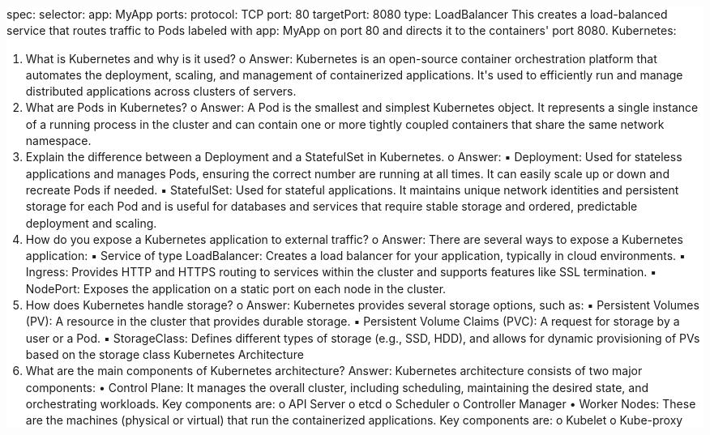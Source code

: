 spec:
selector:
app: MyApp
ports:
protocol: TCP
port: 80
targetPort: 8080
type: LoadBalancer
This creates a load-balanced service that routes traffic to Pods labeled with 
app: MyApp on port 80 and directs it to the containers' port 8080.
Kubernetes:
1. What is Kubernetes and why is it used?
o Answer: Kubernetes is an open-source container orchestration 
platform that automates the deployment, scaling, and management 
of containerized applications. It's used to efficiently run and 
manage distributed applications across clusters of servers.
2. What are Pods in Kubernetes?
o Answer: A Pod is the smallest and simplest Kubernetes object. It 
represents a single instance of a running process in the cluster and 
can contain one or more tightly coupled containers that share the 
same network namespace.
3. Explain the difference between a Deployment and a StatefulSet in 
Kubernetes.
o Answer:
▪ Deployment: Used for stateless applications and manages 
Pods, ensuring the correct number are running at all times. It 
can easily scale up or down and recreate Pods if needed.
▪ StatefulSet: Used for stateful applications. It maintains 
unique network identities and persistent storage for each Pod 
and is useful for databases and services that require stable 
storage and ordered, predictable deployment and scaling.
4. How do you expose a Kubernetes application to external traffic?
o Answer: There are several ways to expose a Kubernetes 
application:
▪ Service of type LoadBalancer: Creates a load balancer for 
your application, typically in cloud environments.
▪ Ingress: Provides HTTP and HTTPS routing to services 
within the cluster and supports features like SSL 
termination.
▪ NodePort: Exposes the application on a static port on each 
node in the cluster.
5. How does Kubernetes handle storage?
o Answer: Kubernetes provides several storage options, such as:
▪ Persistent Volumes (PV): A resource in the cluster that 
provides durable storage.
▪ Persistent Volume Claims (PVC): A request for storage by 
a user or a Pod.
▪ StorageClass: Defines different types of storage (e.g., SSD, 
HDD), and allows for dynamic provisioning of PVs based on 
the storage class
Kubernetes Architecture 
1. What are the main components of Kubernetes architecture?
Answer: Kubernetes architecture consists of two major components:
• Control Plane: It manages the overall cluster, including scheduling, 
maintaining the desired state, and orchestrating workloads. Key 
components are:
o API Server
o etcd
o Scheduler
o Controller Manager
• Worker Nodes: These are the machines (physical or virtual) that run the 
containerized applications. Key components are:
o Kubelet
o Kube-proxy